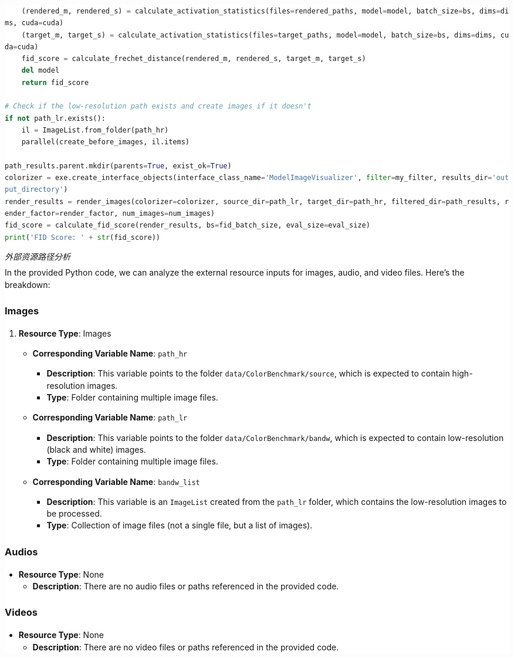 ```python
    (rendered_m, rendered_s) = calculate_activation_statistics(files=rendered_paths, model=model, batch_size=bs, dims=dims, cuda=cuda)
    (target_m, target_s) = calculate_activation_statistics(files=target_paths, model=model, batch_size=bs, dims=dims, cuda=cuda)
    fid_score = calculate_frechet_distance(rendered_m, rendered_s, target_m, target_s)
    del model
    return fid_score

# Check if the low-resolution path exists and create images if it doesn't
if not path_lr.exists():
    il = ImageList.from_folder(path_hr)
    parallel(create_before_images, il.items)

path_results.parent.mkdir(parents=True, exist_ok=True)
colorizer = exe.create_interface_objects(interface_class_name='ModelImageVisualizer', filter=my_filter, results_dir='output_directory')
render_results = render_images(colorizer=colorizer, source_dir=path_lr, target_dir=path_hr, filtered_dir=path_results, render_factor=render_factor, num_images=num_images)
fid_score = calculate_fid_score(render_results, bs=fid_batch_size, eval_size=eval_size)
print('FID Score: ' + str(fid_score))
```


$$$$$外部资源路径分析$$$$$
In the provided Python code, we can analyze the external resource inputs for images, audio, and video files. Here’s the breakdown:

### Images
1. **Resource Type**: Images
   - **Corresponding Variable Name**: `path_hr`
     - **Description**: This variable points to the folder `data/ColorBenchmark/source`, which is expected to contain high-resolution images.
     - **Type**: Folder containing multiple image files.
   
   - **Corresponding Variable Name**: `path_lr`
     - **Description**: This variable points to the folder `data/ColorBenchmark/bandw`, which is expected to contain low-resolution (black and white) images.
     - **Type**: Folder containing multiple image files.

   - **Corresponding Variable Name**: `bandw_list`
     - **Description**: This variable is an `ImageList` created from the `path_lr` folder, which contains the low-resolution images to be processed.
     - **Type**: Collection of image files (not a single file, but a list of images).

### Audios
- **Resource Type**: None
  - **Description**: There are no audio files or paths referenced in the provided code.

### Videos
- **Resource Type**: None
  - **Description**: There are no video files or paths referenced in the provided code.
